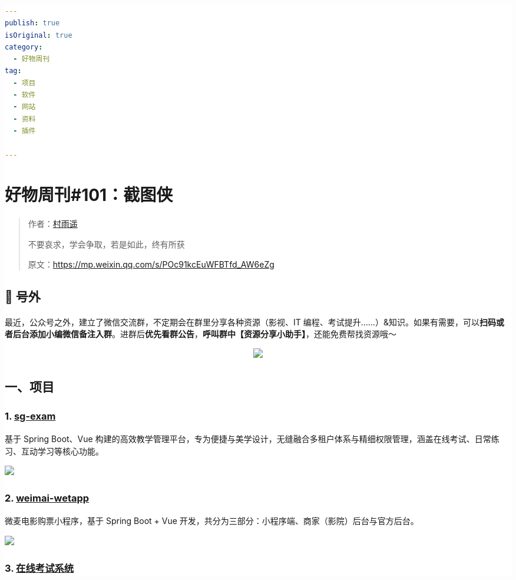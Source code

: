 ```yaml
---
publish: true
isOriginal: true
category:
  - 好物周刊
tag:
  - 项目
  - 软件
  - 网站
  - 资料
  - 插件

---
```


# 好物周刊#101：截图侠

> 作者：[村雨遥](https://github.com/cunyu1943)
> 
> 不要哀求，学会争取，若是如此，终有所获
> 
> 原文：https://mp.weixin.qq.com/s/POc91kcEuWFBTfd_AW6eZg


## 🎈 号外 

最近，公众号之外，建立了微信交流群，不定期会在群里分享各种资源（影视、IT 编程、考试提升……）&知识。如果有需要，可以**扫码或者后台添加小编微信备注入群**。进群后**优先看群公告**，**呼叫群中【资源分享小助手】**，还能免费帮找资源哦～

<center>
<img src="/contact/wxgroup.jpg" width="150"> 
</center>

## 一、项目 

### 1. [sg-exam](https://github.com/wells2333/sg-exam)

基于 Spring Boot、Vue 构建的高效教学管理平台，专为便捷与美学设计，无缝融合多租户体系与精细权限管理，涵盖在线考试、日常练习、互动学习等核心功能。

![](https://cdn.jsdelivr.net/gh/cunyu1943/weekly@main/docs/src/2025/assets/0405-0411/1744156535236-13d461ea-75a9-4d29-ac58-4c3f493d7023.webp)

### 2. [weimai-wetapp](https://github.com/xierongwkhd/weimai-wetapp)

微麦电影购票小程序，基于 Spring Boot + Vue 开发，共分为三部分：小程序端、商家（影院）后台与官方后台。

![](https://cdn.jsdelivr.net/gh/cunyu1943/weekly@main/docs/src/2025/assets/0405-0411/1744156604362-6a09a56b-c3f6-4854-b67b-f0939c36b9c6.webp)

### 3. [在线考试系统](https://github.com/lsgwr/spring-boot-online-exam)
